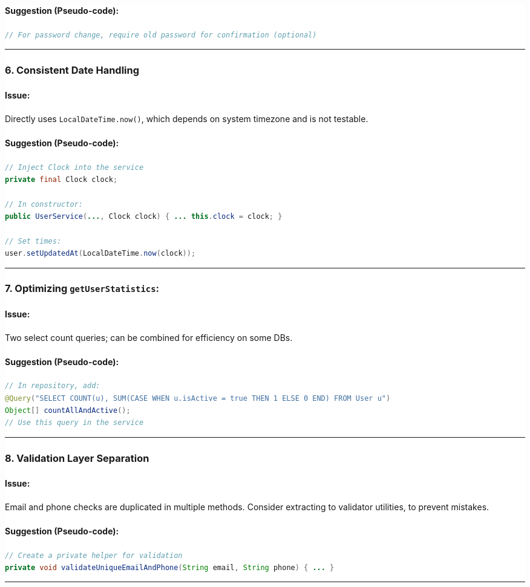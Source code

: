 #### Suggestion (Pseudo-code):

```java
// For password change, require old password for confirmation (optional)
```

---

### 6. **Consistent Date Handling**

#### Issue:
Directly uses `LocalDateTime.now()`, which depends on system timezone and is not testable.

#### Suggestion (Pseudo-code):

```java
// Inject Clock into the service
private final Clock clock;

// In constructor:
public UserService(..., Clock clock) { ... this.clock = clock; }

// Set times:
user.setUpdatedAt(LocalDateTime.now(clock));
```

---

### 7. **Optimizing `getUserStatistics`:**

#### Issue:
Two select count queries; can be combined for efficiency on some DBs.

#### Suggestion (Pseudo-code):

```java
// In repository, add:
@Query("SELECT COUNT(u), SUM(CASE WHEN u.isActive = true THEN 1 ELSE 0 END) FROM User u")
Object[] countAllAndActive();
// Use this query in the service
```

---

### 8. **Validation Layer Separation**

#### Issue:
Email and phone checks are duplicated in multiple methods.
Consider extracting to validator utilities, to prevent mistakes.

#### Suggestion (Pseudo-code):

```java
// Create a private helper for validation
private void validateUniqueEmailAndPhone(String email, String phone) { ... }
```

---